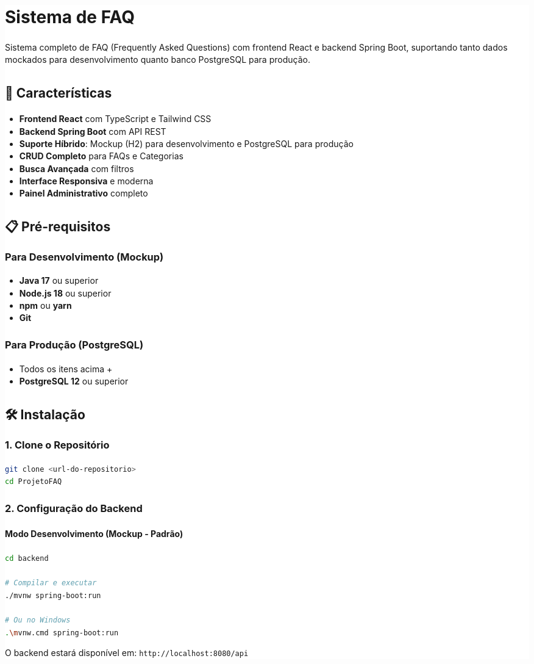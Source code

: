 # Sistema de FAQ

Sistema completo de FAQ (Frequently Asked Questions) com frontend React e backend Spring Boot, suportando tanto dados mockados para desenvolvimento quanto banco PostgreSQL para produção.

## 🚀 Características

- **Frontend React** com TypeScript e Tailwind CSS
- **Backend Spring Boot** com API REST
- **Suporte Híbrido**: Mockup (H2) para desenvolvimento e PostgreSQL para produção
- **CRUD Completo** para FAQs e Categorias
- **Busca Avançada** com filtros
- **Interface Responsiva** e moderna
- **Painel Administrativo** completo

## 📋 Pré-requisitos

### Para Desenvolvimento (Mockup)
- **Java 17** ou superior
- **Node.js 18** ou superior
- **npm** ou **yarn**
- **Git**

### Para Produção (PostgreSQL)
- Todos os itens acima +
- **PostgreSQL 12** ou superior

## 🛠️ Instalação

### 1. Clone o Repositório
```bash
git clone <url-do-repositorio>
cd ProjetoFAQ
```

### 2. Configuração do Backend

#### Modo Desenvolvimento (Mockup - Padrão)
```bash
cd backend

# Compilar e executar
./mvnw spring-boot:run

# Ou no Windows
.\mvnw.cmd spring-boot:run
```

O backend estará disponível em: `http://localhost:8080/api`
